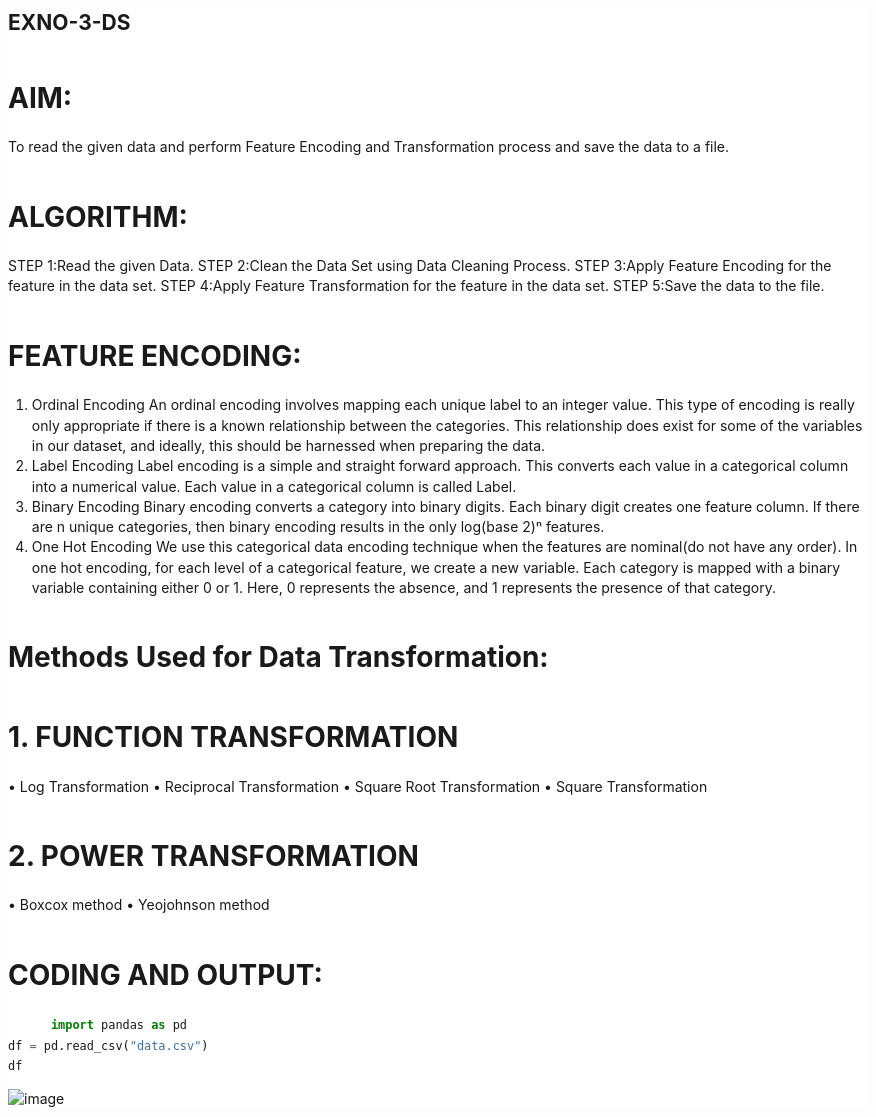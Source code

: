 ## EXNO-3-DS

# AIM:
To read the given data and perform Feature Encoding and Transformation process and save the data to a file.

# ALGORITHM:
STEP 1:Read the given Data.
STEP 2:Clean the Data Set using Data Cleaning Process.
STEP 3:Apply Feature Encoding for the feature in the data set.
STEP 4:Apply Feature Transformation for the feature in the data set.
STEP 5:Save the data to the file.

# FEATURE ENCODING:
1. Ordinal Encoding
An ordinal encoding involves mapping each unique label to an integer value. This type of encoding is really only appropriate if there is a known relationship between the categories. This relationship does exist for some of the variables in our dataset, and ideally, this should be harnessed when preparing the data.
2. Label Encoding
Label encoding is a simple and straight forward approach. This converts each value in a categorical column into a numerical value. Each value in a categorical column is called Label.
3. Binary Encoding
Binary encoding converts a category into binary digits. Each binary digit creates one feature column. If there are n unique categories, then binary encoding results in the only log(base 2)ⁿ features.
4. One Hot Encoding
We use this categorical data encoding technique when the features are nominal(do not have any order). In one hot encoding, for each level of a categorical feature, we create a new variable. Each category is mapped with a binary variable containing either 0 or 1. Here, 0 represents the absence, and 1 represents the presence of that category.

# Methods Used for Data Transformation:
  # 1. FUNCTION TRANSFORMATION
• Log Transformation
• Reciprocal Transformation
• Square Root Transformation
• Square Transformation
  # 2. POWER TRANSFORMATION
• Boxcox method
• Yeojohnson method

# CODING AND OUTPUT:
```python
      import pandas as pd
df = pd.read_csv("data.csv")
df
```
<img width="512" height="374" alt="image" src="https://github.com/user-attachments/assets/732a7c6a-d71a-4775-a865-3a1efee16e2e" />
